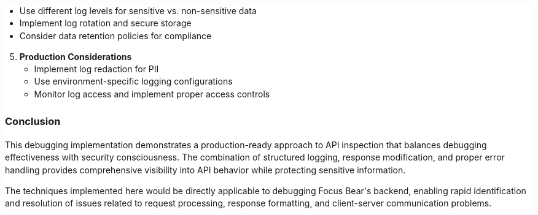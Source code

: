   - Use different log levels for sensitive vs. non-sensitive data
   - Implement log rotation and secure storage
   - Consider data retention policies for compliance

5. **Production Considerations**
   - Implement log redaction for PII
   - Use environment-specific logging configurations
   - Monitor log access and implement proper access controls

### Conclusion

This debugging implementation demonstrates a production-ready approach to API inspection that balances debugging effectiveness with security consciousness. The combination of structured logging, response modification, and proper error handling provides comprehensive visibility into API behavior while protecting sensitive information.

The techniques implemented here would be directly applicable to debugging Focus Bear's backend, enabling rapid identification and resolution of issues related to request processing, response formatting, and client-server communication problems.
